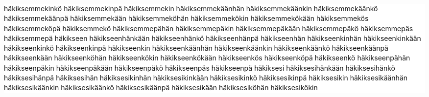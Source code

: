 häkiksemmekinkö
häkiksemmekinpä
häkiksemmekin
häkiksemmekäänhän
häkiksemmekäänkin
häkiksemmekäänkö
häkiksemmekäänpä
häkiksemmekään
häkiksemmeköhän
häkiksemmekökin
häkiksemmekökään
häkiksemmekös
häkiksemmeköpä
häkiksemmekö
häkiksemmepähän
häkiksemmepäkin
häkiksemmepäkään
häkiksemmepäkö
häkiksemmepäs
häkiksemmepä
häkikseen
häkikseenhänkään
häkikseenhänkö
häkikseenhänpä
häkikseenhän
häkikseenkinhän
häkikseenkinkään
häkikseenkinkö
häkikseenkinpä
häkikseenkin
häkikseenkäänhän
häkikseenkäänkin
häkikseenkäänkö
häkikseenkäänpä
häkikseenkään
häkikseenköhän
häkikseenkökin
häkikseenkökään
häkikseenkös
häkikseenköpä
häkikseenkö
häkikseenpähän
häkikseenpäkin
häkikseenpäkään
häkikseenpäkö
häkikseenpäs
häkikseenpä
häkiksesi
häkiksesihänkään
häkiksesihänkö
häkiksesihänpä
häkiksesihän
häkiksesikinhän
häkiksesikinkään
häkiksesikinkö
häkiksesikinpä
häkiksesikin
häkiksesikäänhän
häkiksesikäänkin
häkiksesikäänkö
häkiksesikäänpä
häkiksesikään
häkiksesiköhän
häkiksesikökin